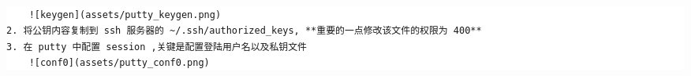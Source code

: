         ![keygen](assets/putty_keygen.png)
    2. 将公钥内容复制到 ssh 服务器的 ~/.ssh/authorized_keys, **重要的一点修改该文件的权限为 400**
    3. 在 putty 中配置 session ,关键是配置登陆用户名以及私钥文件
        ![conf0](assets/putty_conf0.png)